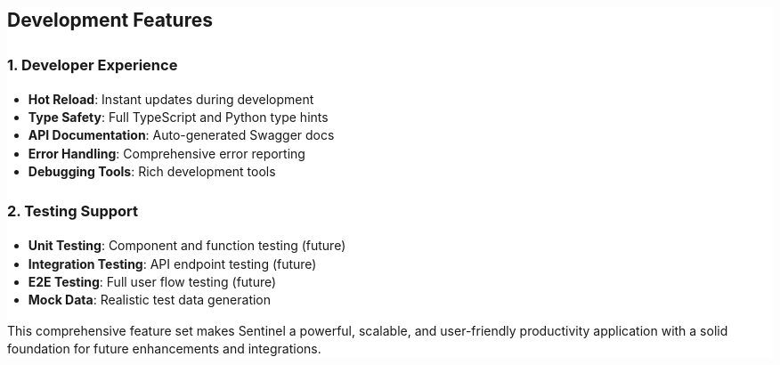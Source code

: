 ## Development Features

### 1. Developer Experience
- **Hot Reload**: Instant updates during development
- **Type Safety**: Full TypeScript and Python type hints
- **API Documentation**: Auto-generated Swagger docs
- **Error Handling**: Comprehensive error reporting
- **Debugging Tools**: Rich development tools

### 2. Testing Support
- **Unit Testing**: Component and function testing (future)
- **Integration Testing**: API endpoint testing (future)
- **E2E Testing**: Full user flow testing (future)
- **Mock Data**: Realistic test data generation

This comprehensive feature set makes Sentinel a powerful, scalable, and user-friendly productivity application with a solid foundation for future enhancements and integrations.